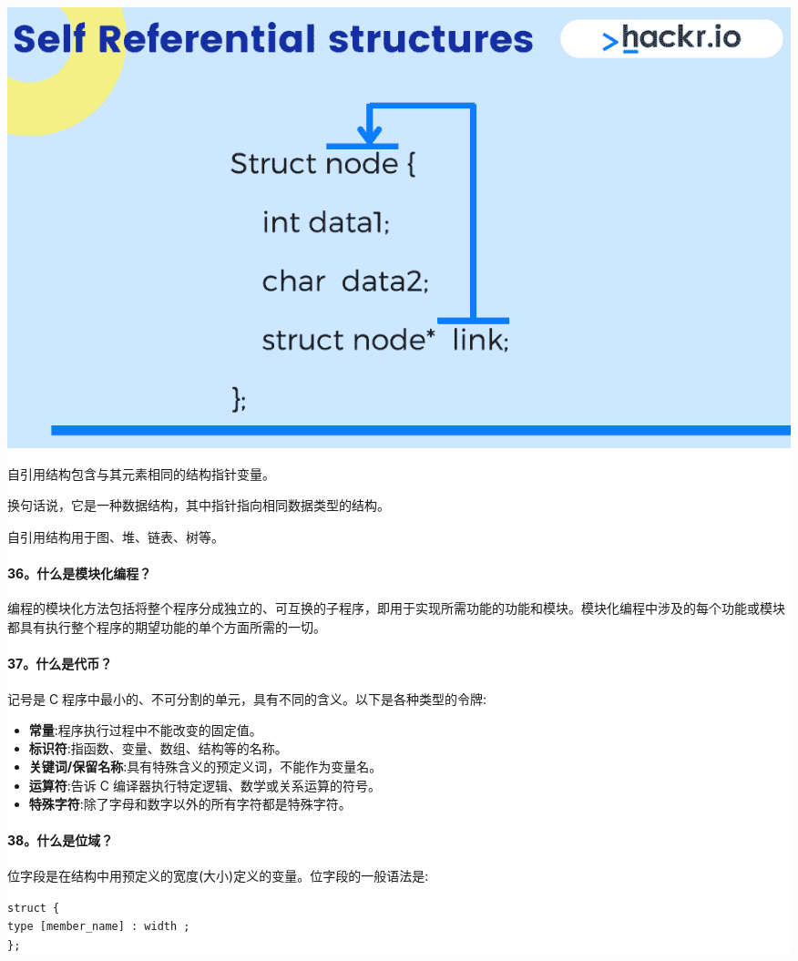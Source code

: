 **![](img/cc59552038dd49737c3e43513a427536.png)**

自引用结构包含与其元素相同的结构指针变量。

换句话说，它是一种数据结构，其中指针指向相同数据类型的结构。

自引用结构用于图、堆、链表、树等。

#### 36。什么是模块化编程？

编程的模块化方法包括将整个程序分成独立的、可互换的子程序，即用于实现所需功能的功能和模块。模块化编程中涉及的每个功能或模块都具有执行整个程序的期望功能的单个方面所需的一切。

#### 37。什么是代币？

记号是 C 程序中最小的、不可分割的单元，具有不同的含义。以下是各种类型的令牌:

*   **常量**:程序执行过程中不能改变的固定值。
*   **标识符**:指函数、变量、数组、结构等的名称。
*   **关键词/保留名称**:具有特殊含义的预定义词，不能作为变量名。
*   **运算符**:告诉 C 编译器执行特定逻辑、数学或关系运算的符号。
*   **特殊字符**:除了字母和数字以外的所有字符都是特殊字符。

#### 38。什么是位域？

位字段是在结构中用预定义的宽度(大小)定义的变量。位字段的一般语法是:

```
struct {
type [member_name] : width ;
};
```
